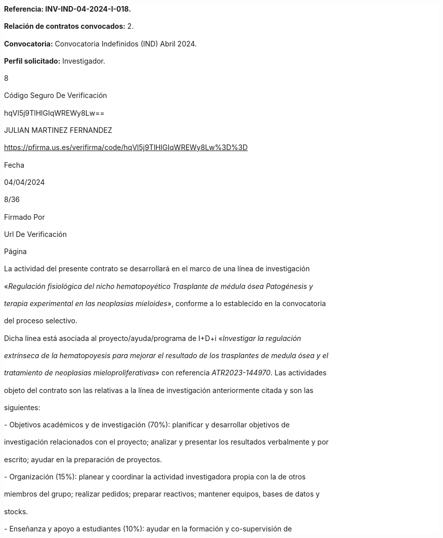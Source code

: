 **Referencia: INV-IND-04-2024-I-018.**

**Relación de contratos convocados:** 2.

**Convocatoria:** Convocatoria Indefinidos (IND) Abril 2024.

**Perfil solicitado:** Investigador.

8

Código Seguro De Verificación

hqVl5j9TlHlGIqWREWy8Lw==

JULIAN MARTINEZ FERNANDEZ

<https://pfirma.us.es/verifirma/code/hqVl5j9TlHlGIqWREWy8Lw%3D%3D>

Fecha

04/04/2024

8/36

Firmado Por

Url De Verificación

Página



<a name="br9"></a> 

La actividad del presente contrato se desarrollará en el marco de una línea de investigación

«*Regulación fisiológica del nicho hematopoyético Trasplante de médula ósea Patogénesis y*

*terapia experimental en las neoplasias mieloides*», conforme a lo establecido en la convocatoria

del proceso selectivo.

Dicha línea está asociada al proyecto/ayuda/programa de I+D+i «*Investigar la regulación*

*extrínseca de la hematopoyesis para mejorar el resultado de los trasplantes de medula ósea y el*

*tratamiento de neoplasias mieloproliferativas*» con referencia *ATR2023-144970*. Las actividades

objeto del contrato son las relativas a la línea de investigación anteriormente citada y son las

siguientes:

\- Objetivos académicos y de investigación (70%): planificar y desarrollar objetivos de

investigación relacionados con el proyecto; analizar y presentar los resultados verbalmente y por

escrito; ayudar en la preparación de proyectos.

\- Organización (15%): planear y coordinar la actividad investigadora propia con la de otros

miembros del grupo; realizar pedidos; preparar reactivos; mantener equipos, bases de datos y

stocks.

\- Enseñanza y apoyo a estudiantes (10%): ayudar en la formación y co-supervisión de
